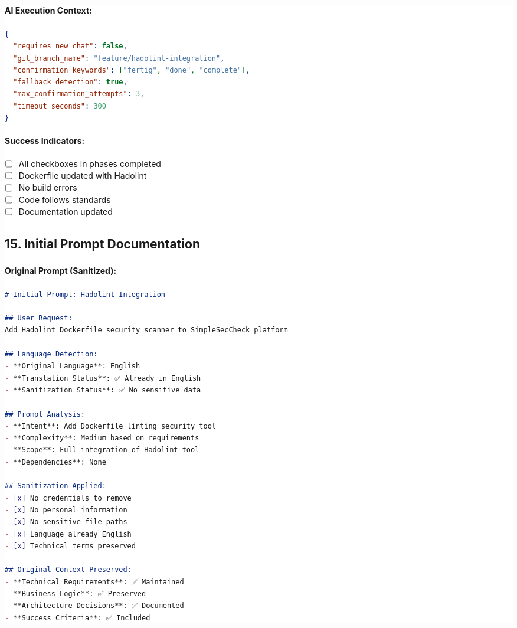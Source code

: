 #### AI Execution Context:
```json
{
  "requires_new_chat": false,
  "git_branch_name": "feature/hadolint-integration",
  "confirmation_keywords": ["fertig", "done", "complete"],
  "fallback_detection": true,
  "max_confirmation_attempts": 3,
  "timeout_seconds": 300
}
```

#### Success Indicators:
- [ ] All checkboxes in phases completed
- [ ] Dockerfile updated with Hadolint
- [ ] No build errors
- [ ] Code follows standards
- [ ] Documentation updated

## 15. Initial Prompt Documentation

#### Original Prompt (Sanitized):
```markdown
# Initial Prompt: Hadolint Integration

## User Request:
Add Hadolint Dockerfile security scanner to SimpleSecCheck platform

## Language Detection:
- **Original Language**: English
- **Translation Status**: ✅ Already in English
- **Sanitization Status**: ✅ No sensitive data

## Prompt Analysis:
- **Intent**: Add Dockerfile linting security tool
- **Complexity**: Medium based on requirements
- **Scope**: Full integration of Hadolint tool
- **Dependencies**: None

## Sanitization Applied:
- [x] No credentials to remove
- [x] No personal information
- [x] No sensitive file paths
- [x] Language already English
- [x] Technical terms preserved

## Original Context Preserved:
- **Technical Requirements**: ✅ Maintained
- **Business Logic**: ✅ Preserved  
- **Architecture Decisions**: ✅ Documented
- **Success Criteria**: ✅ Included
```
